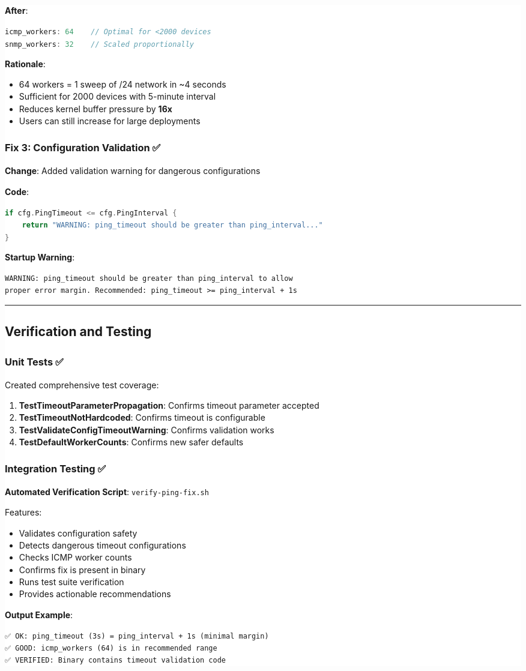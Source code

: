 **After**:
```go
icmp_workers: 64    // Optimal for <2000 devices
snmp_workers: 32    // Scaled proportionally
```

**Rationale**:
- 64 workers = 1 sweep of /24 network in ~4 seconds
- Sufficient for 2000 devices with 5-minute interval
- Reduces kernel buffer pressure by **16x**
- Users can still increase for large deployments

### Fix 3: Configuration Validation ✅

**Change**: Added validation warning for dangerous configurations

**Code**:
```go
if cfg.PingTimeout <= cfg.PingInterval {
    return "WARNING: ping_timeout should be greater than ping_interval..."
}
```

**Startup Warning**:
```
WARNING: ping_timeout should be greater than ping_interval to allow 
proper error margin. Recommended: ping_timeout >= ping_interval + 1s
```

---

## Verification and Testing

### Unit Tests ✅

Created comprehensive test coverage:
1. **TestTimeoutParameterPropagation**: Confirms timeout parameter accepted
2. **TestTimeoutNotHardcoded**: Confirms timeout is configurable
3. **TestValidateConfigTimeoutWarning**: Confirms validation works
4. **TestDefaultWorkerCounts**: Confirms new safer defaults

### Integration Testing ✅

**Automated Verification Script**: `verify-ping-fix.sh`

Features:
- Validates configuration safety
- Detects dangerous timeout configurations
- Checks ICMP worker counts
- Confirms fix is present in binary
- Runs test suite verification
- Provides actionable recommendations

**Output Example**:
```
✅ OK: ping_timeout (3s) = ping_interval + 1s (minimal margin)
✅ GOOD: icmp_workers (64) is in recommended range
✅ VERIFIED: Binary contains timeout validation code
```
